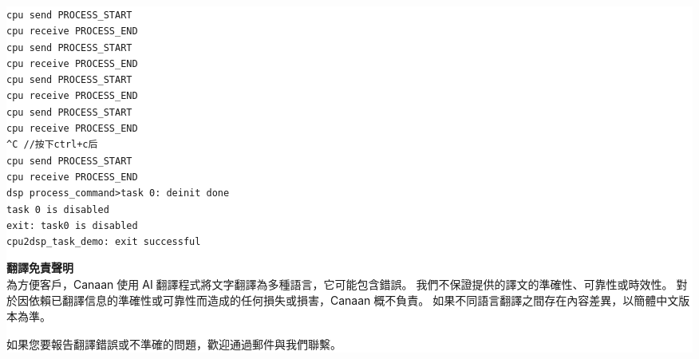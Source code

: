 ```shell
cpu send PROCESS_START
cpu receive PROCESS_END
cpu send PROCESS_START
cpu receive PROCESS_END
cpu send PROCESS_START
cpu receive PROCESS_END
cpu send PROCESS_START
cpu receive PROCESS_END
^C //按下ctrl+c后
cpu send PROCESS_START
cpu receive PROCESS_END
dsp process_command>task 0: deinit done
task 0 is disabled
exit: task0 is disabled
cpu2dsp_task_demo: exit successful
```

**翻譯免責聲明**  
為方便客戶，Canaan 使用 AI 翻譯程式將文字翻譯為多種語言，它可能包含錯誤。 我們不保證提供的譯文的準確性、可靠性或時效性。 對於因依賴已翻譯信息的準確性或可靠性而造成的任何損失或損害，Canaan 概不負責。 如果不同語言翻譯之間存在內容差異，以簡體中文版本為準。 

如果您要報告翻譯錯誤或不準確的問題，歡迎通過郵件與我們聯繫。